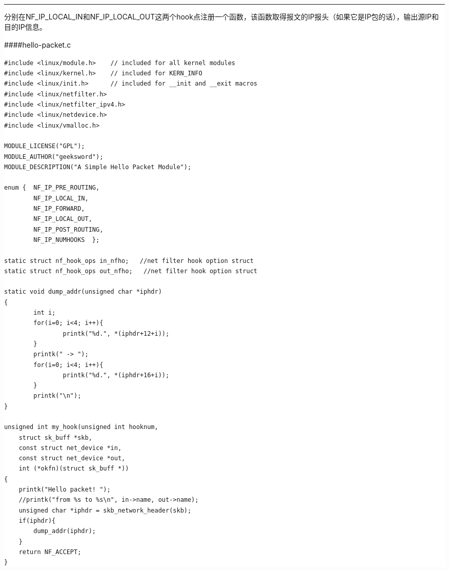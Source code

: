 ----------


分别在NF_IP_LOCAL_IN和NF_IP_LOCAL_OUT这两个hook点注册一个函数，该函数取得报文的IP报头（如果它是IP包的话），输出源IP和目的IP信息。

####hello-packet.c

    #include <linux/module.h>    // included for all kernel modules
    #include <linux/kernel.h>    // included for KERN_INFO
    #include <linux/init.h>      // included for __init and __exit macros
    #include <linux/netfilter.h>
    #include <linux/netfilter_ipv4.h>
    #include <linux/netdevice.h>
    #include <linux/vmalloc.h>
    
    MODULE_LICENSE("GPL");
    MODULE_AUTHOR("geeksword");
    MODULE_DESCRIPTION("A Simple Hello Packet Module");
    
    enum {  NF_IP_PRE_ROUTING,
            NF_IP_LOCAL_IN,
            NF_IP_FORWARD,
            NF_IP_LOCAL_OUT,
            NF_IP_POST_ROUTING,
            NF_IP_NUMHOOKS  };
    
    static struct nf_hook_ops in_nfho;   //net filter hook option struct
    static struct nf_hook_ops out_nfho;   //net filter hook option struct
    
    static void dump_addr(unsigned char *iphdr)
    {
            int i;
            for(i=0; i<4; i++){
                    printk("%d.", *(iphdr+12+i));   
            }
            printk(" -> ");
            for(i=0; i<4; i++){
                    printk("%d.", *(iphdr+16+i));   
            }
            printk("\n");
    }
    
    unsigned int my_hook(unsigned int hooknum,
        struct sk_buff *skb,
        const struct net_device *in,
        const struct net_device *out,
        int (*okfn)(struct sk_buff *))  
    {
        printk("Hello packet! ");
        //printk("from %s to %s\n", in->name, out->name);
        unsigned char *iphdr = skb_network_header(skb);
        if(iphdr){
            dump_addr(iphdr);
        }
        return NF_ACCEPT;
    }
    